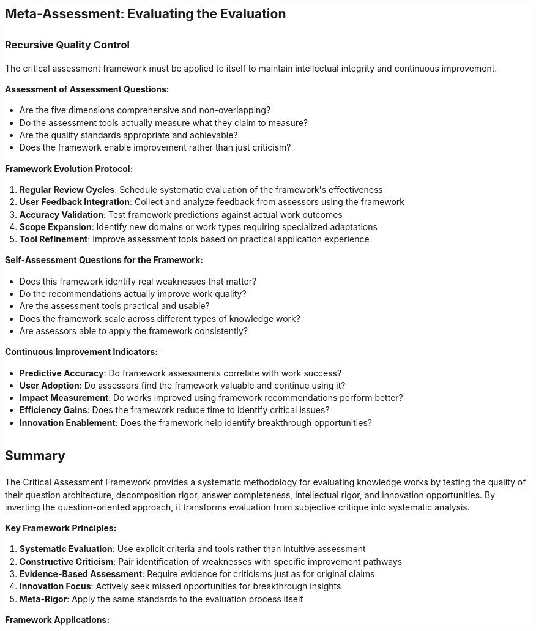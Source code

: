## Meta-Assessment: Evaluating the Evaluation

### Recursive Quality Control

The critical assessment framework must be applied to itself to maintain intellectual integrity and continuous improvement.

**Assessment of Assessment Questions:**

- Are the five dimensions comprehensive and non-overlapping?
- Do the assessment tools actually measure what they claim to measure?
- Are the quality standards appropriate and achievable?
- Does the framework enable improvement rather than just criticism?

**Framework Evolution Protocol:**

1. **Regular Review Cycles**: Schedule systematic evaluation of the framework's effectiveness
2. **User Feedback Integration**: Collect and analyze feedback from assessors using the framework
3. **Accuracy Validation**: Test framework predictions against actual work outcomes
4. **Scope Expansion**: Identify new domains or work types requiring specialized adaptations
5. **Tool Refinement**: Improve assessment tools based on practical application experience

**Self-Assessment Questions for the Framework:**

- Does this framework identify real weaknesses that matter?
- Do the recommendations actually improve work quality?
- Are the assessment tools practical and usable?
- Does the framework scale across different types of knowledge work?
- Are assessors able to apply the framework consistently?

**Continuous Improvement Indicators:**

- **Predictive Accuracy**: Do framework assessments correlate with work success?
- **User Adoption**: Do assessors find the framework valuable and continue using it?
- **Impact Measurement**: Do works improved using framework recommendations perform better?
- **Efficiency Gains**: Does the framework reduce time to identify critical issues?
- **Innovation Enablement**: Does the framework help identify breakthrough opportunities?

## Summary

The Critical Assessment Framework provides a systematic methodology for evaluating knowledge works by testing the quality of their question architecture, decomposition rigor, answer completeness, intellectual rigor, and innovation opportunities. By inverting the question-oriented approach, it transforms evaluation from subjective critique into systematic analysis.

**Key Framework Principles:**

1. **Systematic Evaluation**: Use explicit criteria and tools rather than intuitive assessment
2. **Constructive Criticism**: Pair identification of weaknesses with specific improvement pathways
3. **Evidence-Based Assessment**: Require evidence for criticisms just as for original claims
4. **Innovation Focus**: Actively seek missed opportunities for breakthrough insights
5. **Meta-Rigor**: Apply the same standards to the evaluation process itself

**Framework Applications:**
